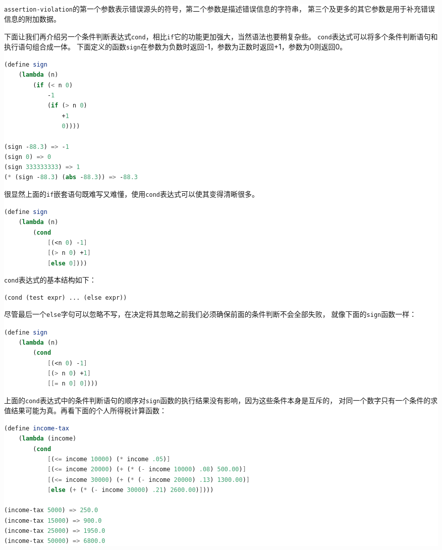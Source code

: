 `assertion-violation`的第一个参数表示错误源头的符号，第二个参数是描述错误信息的字符串，
第三个及更多的其它参数是用于补充错误信息的附加数据。

下面让我们再介绍另一个条件判断表达式`cond`，相比`if`它的功能更加强大，当然语法也要稍复杂些。
`cond`表达式可以将多个条件判断语句和执行语句组合成一体。
下面定义的函数`sign`在参数为负数时返回-1，参数为正数时返回+1，参数为0则返回0。

```scheme
(define sign
    (lambda (n)
        (if (< n 0)
            -1
            (if (> n 0)
                +1
                0))))

(sign -88.3) => -1
(sign 0) => 0
(sign 333333333) => 1
(* (sign -88.3) (abs -88.3)) => -88.3
```

很显然上面的`if`嵌套语句既难写又难懂，使用`cond`表达式可以使其变得清晰很多。

```scheme
(define sign
    (lambda (n)
        (cond
            [(<n 0) -1]
            [(> n 0) +1]
            [else 0])))
```

`cond`表达式的基本结构如下：

```
(cond (test expr) ... (else expr))
```

尽管最后一个`else`字句可以忽略不写，在决定将其忽略之前我们必须确保前面的条件判断不会全部失败，
就像下面的`sign`函数一样：

```scheme
(define sign
    (lambda (n)
        (cond
            [(<n 0) -1]
            [(> n 0) +1]
            [[= n 0] 0])))
```

上面的`cond`表达式中的条件判断语句的顺序对`sign`函数的执行结果没有影响，因为这些条件本身是互斥的，
对同一个数字只有一个条件的求值结果可能为真。再看下面的个人所得税计算函数：

```scheme
(define income-tax
    (lambda (income)
        (cond
            [(<= income 10000) (* income .05)]
            [(<= income 20000) (+ (* (- income 10000) .08) 500.00)]
            [(<= income 30000) (+ (* (- income 20000) .13) 1300.00)]
            [else (+ (* (- income 30000) .21) 2600.00)])))

(income-tax 5000) => 250.0
(income-tax 15000) => 900.0
(income-tax 25000) => 1950.0
(income-tax 50000) => 6800.0
```
